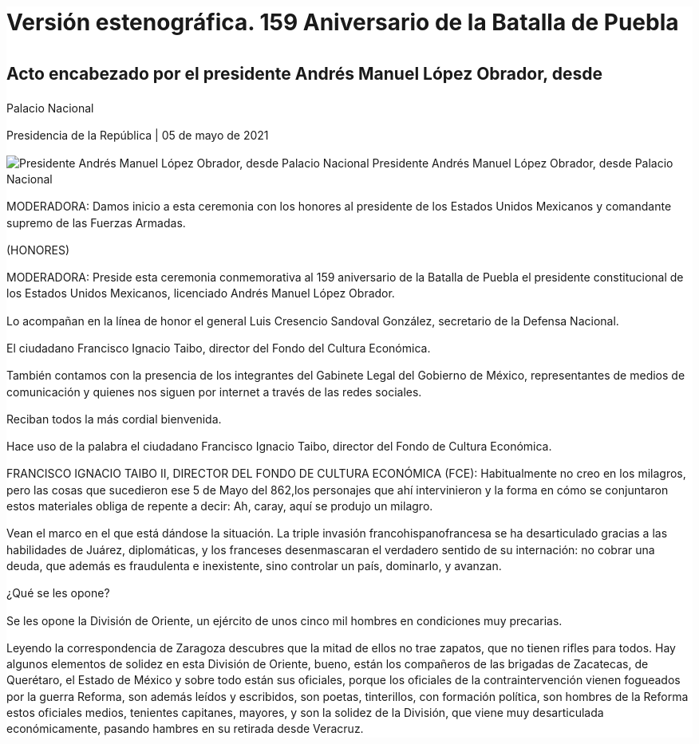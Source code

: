 #  Versión estenográfica. 159 Aniversario de la Batalla de Puebla

##  Acto encabezado por el presidente Andrés Manuel López Obrador, desde
Palacio Nacional

Presidencia de la República | 05 de mayo de 2021 

![Presidente Andrés Manuel López Obrador, desde Palacio
Nacional](https://www.gob.mx/cms/uploads/article/main_image/108233/5_de_mayo.jpeg)
Presidente Andrés Manuel López Obrador, desde Palacio Nacional

MODERADORA: Damos inicio a esta ceremonia con los honores al presidente de los
Estados Unidos Mexicanos y comandante supremo de las Fuerzas Armadas.

(HONORES)

MODERADORA: Preside esta ceremonia conmemorativa al 159 aniversario de la
Batalla de Puebla el presidente constitucional de los Estados Unidos
Mexicanos, licenciado Andrés Manuel López Obrador.

Lo acompañan en la línea de honor el general Luis Cresencio Sandoval González,
secretario de la Defensa Nacional.

El ciudadano Francisco Ignacio Taibo, director del Fondo del Cultura
Económica.

También contamos con la presencia de los integrantes del Gabinete Legal del
Gobierno de México, representantes de medios de comunicación y quienes nos
siguen por internet a través de las redes sociales.

Reciban todos la más cordial bienvenida.

Hace uso de la palabra el ciudadano Francisco Ignacio Taibo, director del
Fondo de Cultura Económica.

FRANCISCO IGNACIO TAIBO II, DIRECTOR DEL FONDO DE CULTURA ECONÓMICA (FCE):
Habitualmente no creo en los milagros, pero las cosas que sucedieron ese 5 de
Mayo del 862,los personajes que ahí intervinieron y la forma en cómo se
conjuntaron estos materiales obliga de repente a decir: Ah, caray, aquí se
produjo un milagro.

Vean el marco en el que está dándose la situación. La triple invasión
francohispanofrancesa se ha desarticulado gracias a las habilidades de Juárez,
diplomáticas, y los franceses desenmascaran el verdadero sentido de su
internación: no cobrar una deuda, que además es fraudulenta e inexistente,
sino controlar un país, dominarlo, y avanzan.

¿Qué se les opone?

Se les opone la División de Oriente, un ejército de unos cinco mil hombres en
condiciones muy precarias.

Leyendo la correspondencia de Zaragoza descubres que la mitad de ellos no trae
zapatos, que no tienen rifles para todos. Hay algunos elementos de solidez en
esta División de Oriente, bueno, están los compañeros de las brigadas de
Zacatecas, de Querétaro, el Estado de México y sobre todo están sus oficiales,
porque los oficiales de la contraintervención vienen fogueados por la guerra
Reforma, son además leídos y escribidos, son poetas, tinterillos, con
formación política, son hombres de la Reforma estos oficiales medios,
tenientes capitanes, mayores, y son la solidez de la División, que viene muy
desarticulada económicamente, pasando hambres en su retirada desde Veracruz.
